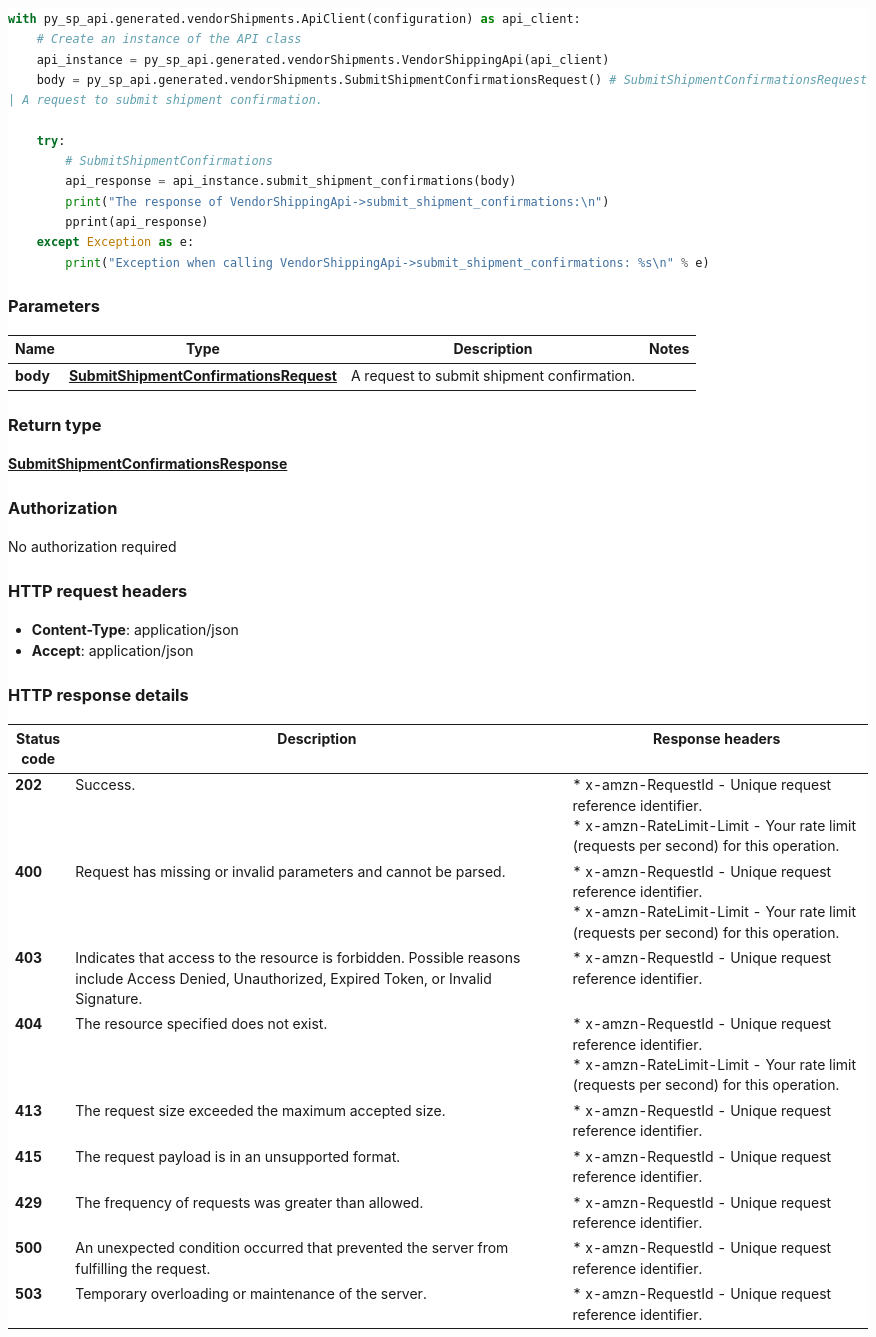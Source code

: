 ```python
with py_sp_api.generated.vendorShipments.ApiClient(configuration) as api_client:
    # Create an instance of the API class
    api_instance = py_sp_api.generated.vendorShipments.VendorShippingApi(api_client)
    body = py_sp_api.generated.vendorShipments.SubmitShipmentConfirmationsRequest() # SubmitShipmentConfirmationsRequest | A request to submit shipment confirmation.

    try:
        # SubmitShipmentConfirmations
        api_response = api_instance.submit_shipment_confirmations(body)
        print("The response of VendorShippingApi->submit_shipment_confirmations:\n")
        pprint(api_response)
    except Exception as e:
        print("Exception when calling VendorShippingApi->submit_shipment_confirmations: %s\n" % e)
```



### Parameters


Name | Type | Description  | Notes
------------- | ------------- | ------------- | -------------
 **body** | [**SubmitShipmentConfirmationsRequest**](SubmitShipmentConfirmationsRequest.md)| A request to submit shipment confirmation. | 

### Return type

[**SubmitShipmentConfirmationsResponse**](SubmitShipmentConfirmationsResponse.md)

### Authorization

No authorization required

### HTTP request headers

 - **Content-Type**: application/json
 - **Accept**: application/json

### HTTP response details

| Status code | Description | Response headers |
|-------------|-------------|------------------|
**202** | Success. |  * x-amzn-RequestId - Unique request reference identifier. <br>  * x-amzn-RateLimit-Limit - Your rate limit (requests per second) for this operation. <br>  |
**400** | Request has missing or invalid parameters and cannot be parsed. |  * x-amzn-RequestId - Unique request reference identifier. <br>  * x-amzn-RateLimit-Limit - Your rate limit (requests per second) for this operation. <br>  |
**403** | Indicates that access to the resource is forbidden. Possible reasons include Access Denied, Unauthorized, Expired Token, or Invalid Signature. |  * x-amzn-RequestId - Unique request reference identifier. <br>  |
**404** | The resource specified does not exist. |  * x-amzn-RequestId - Unique request reference identifier. <br>  * x-amzn-RateLimit-Limit - Your rate limit (requests per second) for this operation. <br>  |
**413** | The request size exceeded the maximum accepted size. |  * x-amzn-RequestId - Unique request reference identifier. <br>  |
**415** | The request payload is in an unsupported format. |  * x-amzn-RequestId - Unique request reference identifier. <br>  |
**429** | The frequency of requests was greater than allowed. |  * x-amzn-RequestId - Unique request reference identifier. <br>  |
**500** | An unexpected condition occurred that prevented the server from fulfilling the request. |  * x-amzn-RequestId - Unique request reference identifier. <br>  |
**503** | Temporary overloading or maintenance of the server. |  * x-amzn-RequestId - Unique request reference identifier. <br>  |
